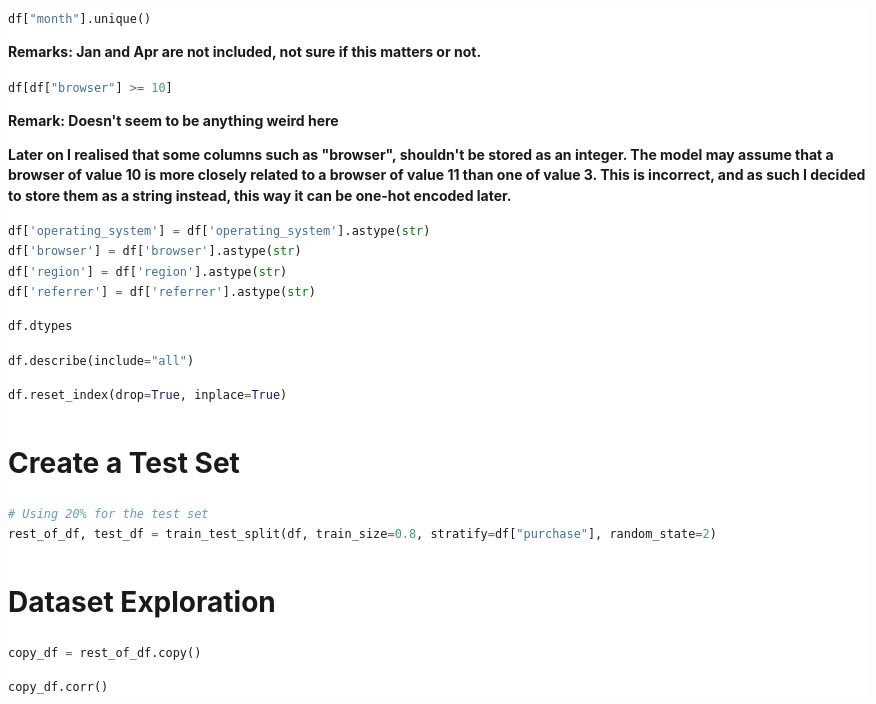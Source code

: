 
```python
df["month"].unique()
```

**Remarks: Jan and Apr are not included, not sure if this matters or not.**


```python
df[df["browser"] >= 10]
```

**Remark: Doesn't seem to be anything weird here**

**Later on I realised that some columns such as "browser", shouldn't be stored as an integer. The model may assume that a browser of value 10 is more closely related to a browser of value 11 than one of value 3. This is incorrect, and as such I decided to store them as a string instead, this way it can be one-hot encoded later.**


```python
df['operating_system'] = df['operating_system'].astype(str)
df['browser'] = df['browser'].astype(str)
df['region'] = df['region'].astype(str)
df['referrer'] = df['referrer'].astype(str)
```


```python
df.dtypes
```


```python
df.describe(include="all")
```


```python
df.reset_index(drop=True, inplace=True)
```

# Create a Test Set


```python
# Using 20% for the test set
rest_of_df, test_df = train_test_split(df, train_size=0.8, stratify=df["purchase"], random_state=2)
```

# Dataset Exploration


```python
copy_df = rest_of_df.copy()
```


```python
copy_df.corr()
```
